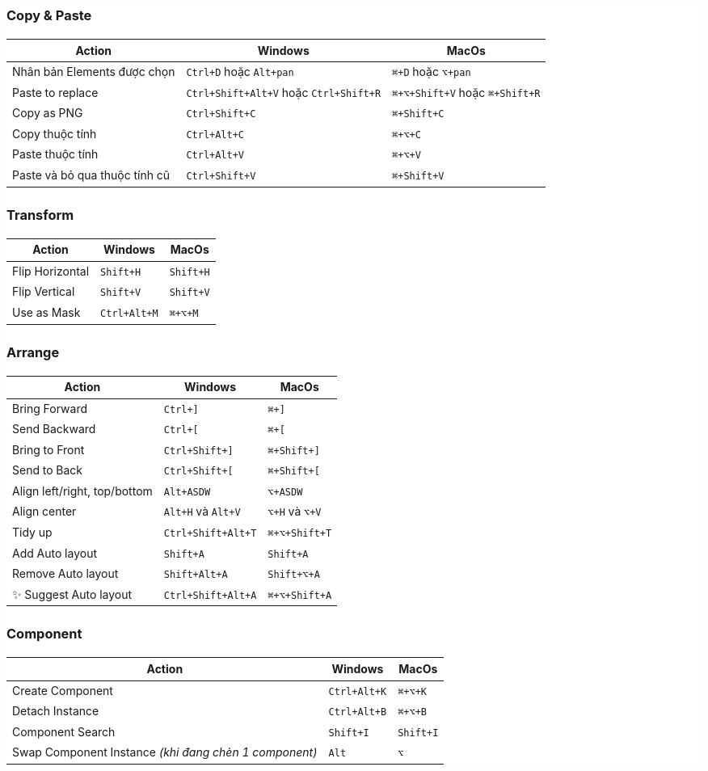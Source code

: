 ### Copy & Paste

| Action                        | Windows                                | MacOs                          |
| ----------------------------- | -------------------------------------- | ------------------------------ |
| Nhân bản Elements được chọn   | `Ctrl+D` hoặc `Alt+pan`                | `⌘+D` hoặc `⌥+pan`             |
| Paste to replace              | `Ctrl+Shift+Alt+V` hoặc `Ctrl+Shift+R` | `⌘+⌥+Shift+V` hoặc `⌘+Shift+R` |
| Copy as PNG                   | `Ctrl+Shift+C`                         | `⌘+Shift+C`                    |
| Copy thuộc tính               | `Ctrl+Alt+C`                           | `⌘+⌥+C`                        |
| Paste thuộc tính              | `Ctrl+Alt+V`                           | `⌘+⌥+V`                        |
| Paste và bỏ qua thuộc tính cũ | `Ctrl+Shift+V`                         | `⌘+Shift+V`                    |

### Transform

| Action          | Windows      | MacOs     |
| --------------- | ------------ | --------- |
| Flip Horizontal | `Shift+H`    | `Shift+H` |
| Flip Vertical   | `Shift+V`    | `Shift+V` |
| Use as Mask     | `Ctrl+Alt+M` | `⌘+⌥+M`   |

### Arrange

| Action                       | Windows            | MacOs          |
| ---------------------------- | ------------------ | -------------- |
| Bring Forward                | `Ctrl+]`           | `⌘+]`          |
| Send Backward                | `Ctrl+[`           | `⌘+[`          |
| Bring to Front               | `Ctrl+Shift+]`     | `⌘+Shift+]`    |
| Send to Back                 | `Ctrl+Shift+[`     | `⌘+Shift+[`    |
| Align left/right, top/bottom | `Alt+ASDW`         | `⌥+ASDW`       |
| Align center                 | `Alt+H` và `Alt+V` | `⌥+H` và `⌥+V` |
| Tidy up                      | `Ctrl+Shift+Alt+T` | `⌘+⌥+Shift+T`  |
| Add Auto layout              | `Shift+A`          | `Shift+A`      |
| Remove Auto layout           | `Shift+Alt+A`      | `Shift+⌥+A`    |
| ✨ Suggest Auto layout        | `Ctrl+Shift+Alt+A` | `⌘+⌥+Shift+A`  |

### Component 

| Action                                                | Windows      | MacOs     |
| ----------------------------------------------------- | ------------ | --------- |
| Create Component                                      | `Ctrl+Alt+K` | `⌘+⌥+K`   |
| Detach Instance                                       | `Ctrl+Alt+B` | `⌘+⌥+B`   |
| Component Search                                      | `Shift+I`    | `Shift+I` |
| Swap Component Instance *(khi đang chèn 1 component)* | `Alt`        | `⌥`       |

